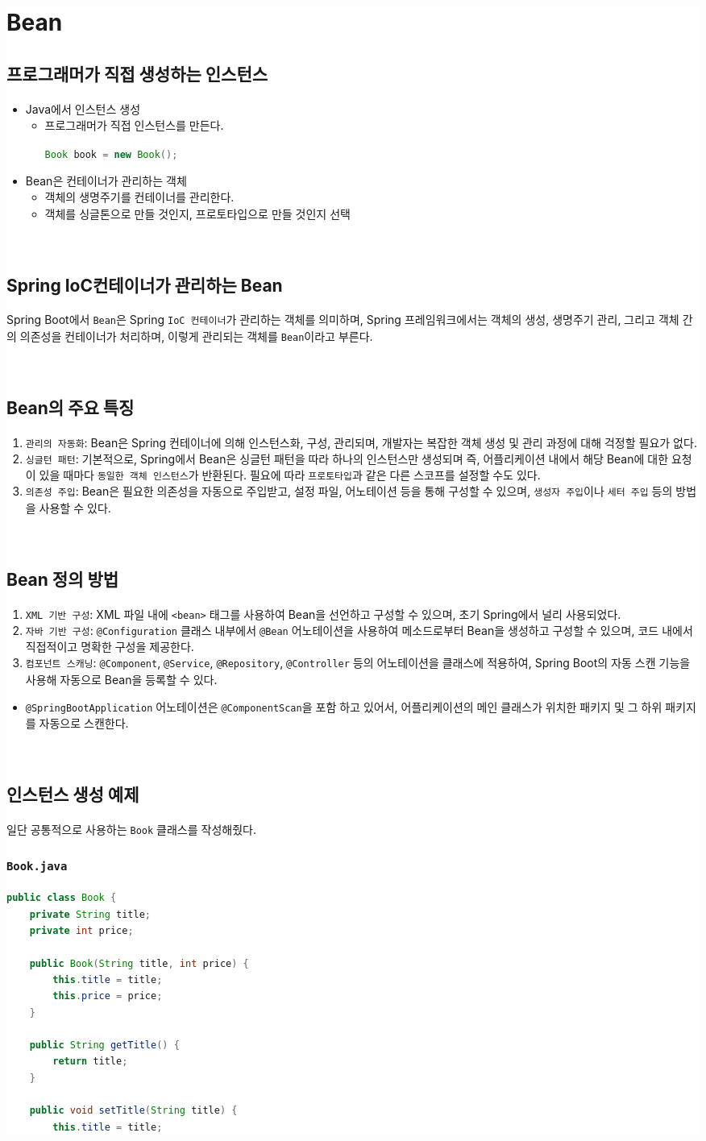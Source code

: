 # Bean

## 프로그래머가 직접 생성하는 인스턴스
- Java에서 인스턴스 생성
  - 프로그래머가 직접 인스턴스를 만든다.
    ```java
    Book book = new Book();
    ```
- Bean은 컨테이너가 관리하는 객체
  - 객체의 생명주기를 컨테이너를 관리한다.
  - 객체를 싱글톤으로 만들 것인지, 프로토타입으로 만들 것인지 선택

<br>

## Spring IoC컨테이너가 관리하는 Bean
Spring Boot에서 `Bean`은 Spring `IoC 컨테이너`가 관리하는 객체를 의미하며, Spring 프레임워크에서는 객체의 생성, 생명주기 관리, 그리고 객체 간의 의존성을 컨테이너가 처리하며, 이렇게 관리되는 객체를 `Bean`이라고 부른다.

<br>

## Bean의 주요 특징 
1. `관리의 자동화`: Bean은 Spring 컨테이너에 의해 인스턴스화, 구성, 관리되며, 개발자는 복잡한 객체 생성 및 관리 과정에 대해 걱정할 필요가 없다.
2. `싱글턴 패턴`: 기본적으로, Spring에서 Bean은 싱글턴 패턴을 따라 하나의 인스턴스만 생성되며 즉, 어플리케이션 내에서 해당 Bean에 대한 요청이 있을 때마다 `동일한 객체 인스턴스`가 반환된다. 필요에 따라 `프로토타입`과 같은 다른 스코프를 설정할 수도 있다.
3. `의존성 주입`: Bean은 필요한 의존성을 자동으로 주입받고, 설정 파일, 어노테이션 등을 통해 구성할 수 있으며, `생성자 주입`이나 `세터 주입` 등의 방법을 사용할 수 있다.

<br>

## Bean 정의 방법
1. `XML 기반 구성`: XML 파일 내에 `<bean>` 태그를 사용하여 Bean을 선언하고 구성할 수 있으며, 초기 Spring에서 널리 사용되었다.
2. `자바 기반 구성`: `@Configuration` 클래스 내부에서 `@Bean` 어노테이션을 사용하여 메소드로부터 Bean을 생성하고 구성할 수 있으며, 코드 내에서 직접적이고 명확한 구성을 제공한다.
3. `컴포넌트 스캐닝`: `@Component`, `@Service`, `@Repository`, `@Controller` 등의 어노테이션을 클래스에 적용하여, Spring Boot의 자동 스캔 기능을 사용해 자동으로 Bean을 등록할 수 있다.
  - `@SpringBootApplication` 어노테이션은 `@ComponentScan`을 포함 하고 있어서, 어플리케이션의 메인 클래스가 위치한 패키지 및 그 하위 패키지를 자동으로 스캔한다.

<br>

## 인스턴스 생성 예제
일단 공통적으로 사용하는 `Book` 클래스를 작성해줬다.

### `Book.java`
```java
public class Book {       
    private String title;
    private int price;

    public Book(String title, int price) {
        this.title = title;
        this.price = price;
    }

    public String getTitle() {
        return title;
    }

    public void setTitle(String title) {
        this.title = title;
```